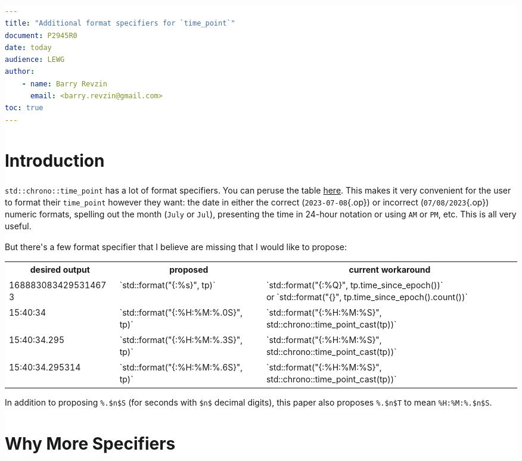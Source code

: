 ```yaml
---
title: "Additional format specifiers for `time_point`"
document: P2945R0
date: today
audience: LEWG
author:
    - name: Barry Revzin
      email: <barry.revzin@gmail.com>
toc: true
---
```


# Introduction

`std::chrono::time_point` has a lot of format specifiers. You can peruse the table [here](https://eel.is/c++draft/tab:time.format.spec). This makes it very convenient for the user to format their `time_point` however they want: the date in either the correct (`2023-07-08`{.op}) or incorrect (`07/08/2023`{.op}) numeric formats, spelling out the month (`July` or `Jul`), presenting the time in 24-hour notation or using `AM` or `PM`, etc. This is all very useful.

But there's a few format specifier that I believe are missing that I would like to propose:

<table>
<tr><th>desired output</th><th>proposed</th><th>current workaround</th></tr>
<tr>
<td>1688830834295314673</t>
<td>`std::format("{:%s}", tp)`</td>
<td>`std::format("{:%Q}", tp.time_since_epoch())`<br/>or `std::format("{}", tp.time_since_epoch().count())`</td>
</tr>
<tr>
<td>15:40:34</td>
<td>`std::format("{:%H:%M:%.0S}", tp)`</td>
<td>`std::format("{:%H:%M:%S}", std::chrono::time_point_cast<std::chrono::seconds>(tp))`</td>
</tr>
<tr>
<td>15:40:34.295</td>
<td>`std::format("{:%H:%M:%.3S}", tp)`</td>
<td>`std::format("{:%H:%M:%S}", std::chrono::time_point_cast<std::chrono::milliseconds>(tp))`</td>
</tr>
<tr>
<td>15:40:34.295314</td>
<td>`std::format("{:%H:%M:%.6S}", tp)`</td>
<td>`std::format("{:%H:%M:%S}", std::chrono::time_point_cast<std::chrono::microseconds>(tp))`</td>
</tr>
</table>

In addition to proposing `%.$n$S` (for seconds with `$n$` decimal digits), this paper also proposes `%.$n$T` to mean `%H:%M:%.$n$S`.

# Why More Specifiers
